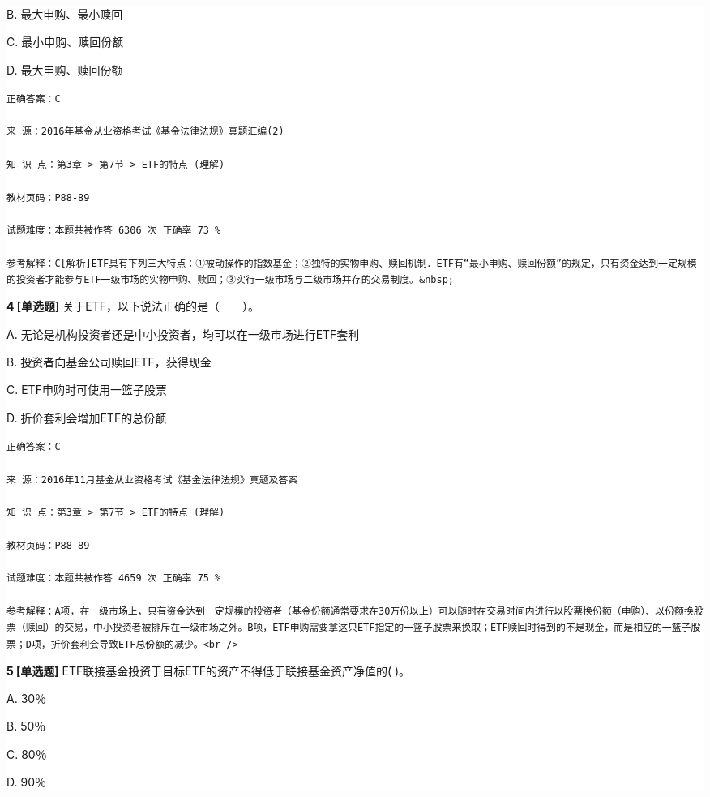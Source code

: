 B. 最大申购、最小赎回&nbsp;

C. 最小申购、赎回份额&nbsp;

D. 最大申购、赎回份额&nbsp;

```
正确答案：C

来 源：2016年基金从业资格考试《基金法律法规》真题汇编(2)

知 识 点：第3章 > 第7节 > ETF的特点 (理解)

教材页码：P88-89

试题难度：本题共被作答 6306 次 正确率 73 %

参考解释：C[解析]ETF具有下列三大特点：①被动操作的指数基金；②独特的实物申购、赎回机制．ETF有“最小申购、赎回份额”的规定，只有资金达到一定规模的投资者才能参与ETF一级市场的实物申购、赎回；③实行一级市场与二级市场并存的交易制度。&nbsp;
```


**4 [单选题]** 关于ETF，以下说法正确的是（&emsp;&emsp;）。

A. 无论是机构投资者还是中小投资者，均可以在一级市场进行ETF套利

B. 投资者向基金公司赎回ETF，获得现金

C. ETF申购时可使用一篮子股票

D. 折价套利会增加ETF的总份额

```
正确答案：C

来 源：2016年11月基金从业资格考试《基金法律法规》真题及答案

知 识 点：第3章 > 第7节 > ETF的特点 (理解)

教材页码：P88-89

试题难度：本题共被作答 4659 次 正确率 75 %

参考解释：A项，在一级市场上，只有资金达到一定规模的投资者（基金份额通常要求在30万份以上）可以随时在交易时间内进行以股票换份额（申购）、以份额换股票（赎回）的交易，中小投资者被排斥在一级市场之外。B项，ETF申购需要拿这只ETF指定的一篮子股票来换取；ETF赎回时得到的不是现金，而是相应的一篮子股票；D项，折价套利会导致ETF总份额的减少。<br />

```


**5 [单选题]** 
ETF联接基金投资于目标ETF的资产不得低于联接基金资产净值的( )。

A. 30％

B. 50％

C. 80％

D. 90％
